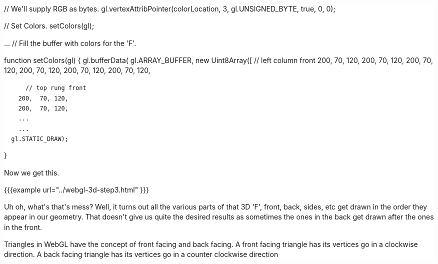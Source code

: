   // We'll supply RGB as bytes.
  gl.vertexAttribPointer(colorLocation, 3, gl.UNSIGNED_BYTE, true, 0, 0);

  // Set Colors.
  setColors(gl);

  ...
// Fill the buffer with colors for the 'F'.

function setColors(gl) {
  gl.bufferData(
      gl.ARRAY_BUFFER,
      new Uint8Array([
          // left column front
        200,  70, 120,
        200,  70, 120,
        200,  70, 120,
        200,  70, 120,
        200,  70, 120,
        200,  70, 120,

          // top rung front
        200,  70, 120,
        200,  70, 120,
        ...
        ...
      gl.STATIC_DRAW);
}
</pre>

Now we get this.

{{{example url="../webgl-3d-step3.html" }}}

Uh oh, what's that's mess?  Well, it turns out all the various parts of
that 3D 'F', front, back, sides, etc get drawn in the order they appear in
our geometry.  That doesn't give us quite the desired results as sometimes
the ones in the back get drawn after the ones in the front.

Triangles in WebGL have the concept of front facing and back facing.  A
front facing triangle has its vertices go in a clockwise direction.  A
back facing triangle has its vertices go in a counter clockwise direction
